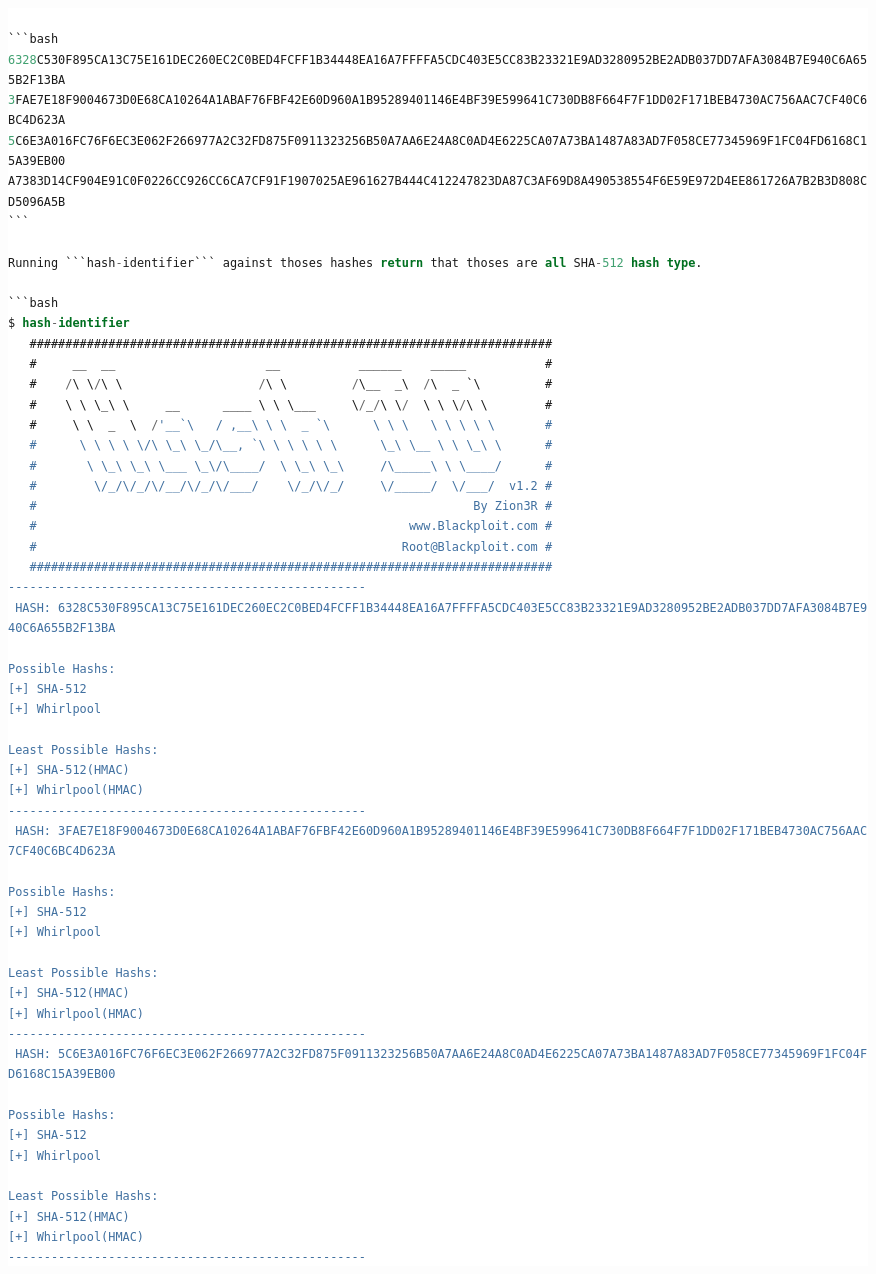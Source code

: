 ````sql

```bash
6328C530F895CA13C75E161DEC260EC2C0BED4FCFF1B34448EA16A7FFFFA5CDC403E5CC83B23321E9AD3280952BE2ADB037DD7AFA3084B7E940C6A655B2F13BA
3FAE7E18F9004673D0E68CA10264A1ABAF76FBF42E60D960A1B95289401146E4BF39E599641C730DB8F664F7F1DD02F171BEB4730AC756AAC7CF40C6BC4D623A
5C6E3A016FC76F6EC3E062F266977A2C32FD875F0911323256B50A7AA6E24A8C0AD4E6225CA07A73BA1487A83AD7F058CE77345969F1FC04FD6168C15A39EB00
A7383D14CF904E91C0F0226CC926CC6CA7CF91F1907025AE961627B444C412247823DA87C3AF69D8A490538554F6E59E972D4EE861726A7B2B3D808CD5096A5B
```

Running ```hash-identifier``` against thoses hashes return that thoses are all SHA-512 hash type.

```bash
$ hash-identifier
   #########################################################################
   #     __  __                     __           ______    _____           #
   #    /\ \/\ \                   /\ \         /\__  _\  /\  _ `\         #
   #    \ \ \_\ \     __      ____ \ \ \___     \/_/\ \/  \ \ \/\ \        #
   #     \ \  _  \  /'__`\   / ,__\ \ \  _ `\      \ \ \   \ \ \ \ \       #
   #      \ \ \ \ \/\ \_\ \_/\__, `\ \ \ \ \ \      \_\ \__ \ \ \_\ \      #
   #       \ \_\ \_\ \___ \_\/\____/  \ \_\ \_\     /\_____\ \ \____/      #
   #        \/_/\/_/\/__/\/_/\/___/    \/_/\/_/     \/_____/  \/___/  v1.2 #
   #                                                             By Zion3R #
   #                                                    www.Blackploit.com #
   #                                                   Root@Blackploit.com #
   #########################################################################
--------------------------------------------------
 HASH: 6328C530F895CA13C75E161DEC260EC2C0BED4FCFF1B34448EA16A7FFFFA5CDC403E5CC83B23321E9AD3280952BE2ADB037DD7AFA3084B7E940C6A655B2F13BA

Possible Hashs:
[+] SHA-512
[+] Whirlpool

Least Possible Hashs:
[+] SHA-512(HMAC)
[+] Whirlpool(HMAC)
--------------------------------------------------
 HASH: 3FAE7E18F9004673D0E68CA10264A1ABAF76FBF42E60D960A1B95289401146E4BF39E599641C730DB8F664F7F1DD02F171BEB4730AC756AAC7CF40C6BC4D623A

Possible Hashs:
[+] SHA-512
[+] Whirlpool

Least Possible Hashs:
[+] SHA-512(HMAC)
[+] Whirlpool(HMAC)
--------------------------------------------------
 HASH: 5C6E3A016FC76F6EC3E062F266977A2C32FD875F0911323256B50A7AA6E24A8C0AD4E6225CA07A73BA1487A83AD7F058CE77345969F1FC04FD6168C15A39EB00

Possible Hashs:
[+] SHA-512
[+] Whirlpool

Least Possible Hashs:
[+] SHA-512(HMAC)
[+] Whirlpool(HMAC)
--------------------------------------------------
````
